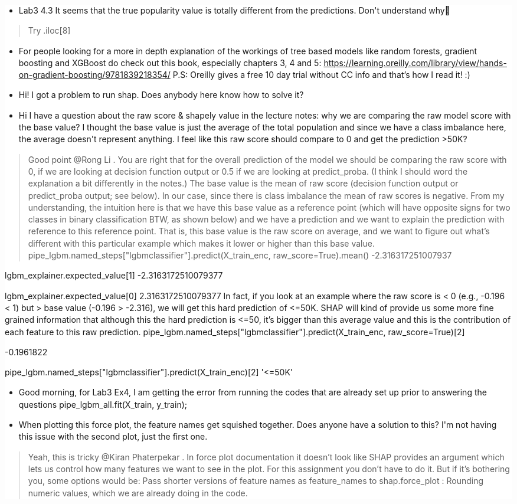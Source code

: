 - Lab3 4.3 It seems that the true popularity value is totally different from the predictions. Don't understand why:smiling_face_with_tear:
> Try .iloc[8]

- For people looking for a more in depth explanation of the workings of tree based models like random forests, gradient boosting and XGBoost do check out this book, especially chapters 3, 4 and 5: https://learning.oreilly.com/library/view/hands-on-gradient-boosting/9781839218354/
P.S: Oreilly gives a free 10 day trial without CC info and that’s how I read it! :)

- Hi! I got a problem to run shap. Does anybody here know how to solve it?

```pip install jupyterlab install -i https://pypi.anaconda.org/numba/label/linux_python37_numpy_117/simple numba 
```

- Hi I have a question about the raw score & shapely value in the lecture notes: why we are comparing the raw model score with the base value? I thought the base value is just the average of the total population and since we have a class imbalance here, the average doesn't represent anything. I feel like this raw score should compare to 0 and get the prediction >50K?
> Good point 
@Rong Li
. You are right that for the overall prediction of the model we should be comparing the raw score with 0, if we are looking at decision function output or 0.5 if we are looking at predict_proba. (I think I should word the explanation a bit differently in the notes.) The base value is the mean of raw score (decision function output or predict_proba output; see below). In our case, since there is class imbalance the mean of raw scores is negative. From my understanding, the intuition here is that we have this base value as a reference point (which will have opposite signs for two classes in binary classification BTW, as shown below) and we have a prediction and we want to explain the prediction with reference to this reference point. That is, this base value is the raw score on average, and we want to figure out what’s different with this particular example which makes it lower or higher than this base value.
pipe_lgbm.named_steps["lgbmclassifier"].predict(X_train_enc, raw_score=True).mean()
-2.316317251007937

lgbm_explainer.expected_value[1]
-2.3163172510079377

lgbm_explainer.expected_value[0]
2.3163172510079377
In fact, if you look at an example where the raw score is < 0 (e.g., -0.196 < 1) but > base value (-0.196 > -2.316), we will get this hard prediction of <=50K. SHAP will kind of provide us some more fine grained information that although this the hard prediction is <=50, it’s bigger than this average value and this is the contribution of each feature to this raw prediction.
pipe_lgbm.named_steps["lgbmclassifier"].predict(X_train_enc, raw_score=True)[2]

-0.1961822

pipe_lgbm.named_steps["lgbmclassifier"].predict(X_train_enc)[2]
'<=50K'


- Good morning, for Lab3 Ex4, I am getting the error from running the codes that are already set up prior to answering the questions
pipe_lgbm_all.fit(X_train, y_train);

- When plotting this force plot, the feature names get squished together. Does anyone have a solution to this? I'm not having this issue with the second plot, just the first one.
> Yeah, this is tricky 
@Kiran Phaterpekar
. In force plot documentation it doesn’t look like SHAP provides an argument which lets us control how many features we want to see in the plot. For this assignment you don’t have to do it. But if it’s bothering you, some options would be:
Pass shorter versions of feature names as feature_names to shap.force_plot :
Rounding numeric values, which we are already doing in the code. 
